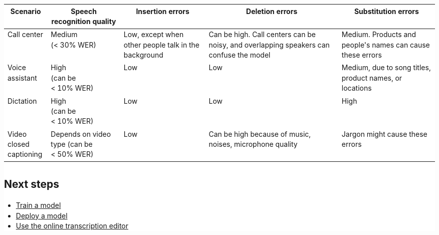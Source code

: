 | Scenario | Speech recognition quality | Insertion errors | Deletion errors | Substitution errors |
|--- |--- |--- |--- |--- |
| Call center | Medium<br>(<&nbsp;30%&nbsp;WER) | Low, except when other people talk in the background | Can be high. Call centers can be noisy, and overlapping speakers can confuse the model | Medium. Products and people's names can cause these errors |
| Voice assistant | High<br>(can be <&nbsp;10%&nbsp;WER) | Low | Low | Medium, due to song titles, product names, or locations |
| Dictation | High<br>(can be <&nbsp;10%&nbsp;WER) | Low | Low | High |
| Video closed captioning | Depends on video type (can be <&nbsp;50%&nbsp;WER) | Low | Can be high because of music, noises, microphone quality | Jargon might cause these errors |


## Next steps

* [Train a model](how-to-custom-speech-train-model.md)
* [Deploy a model](how-to-custom-speech-deploy-model.md)
* [Use the online transcription editor](how-to-custom-speech-transcription-editor.md)
